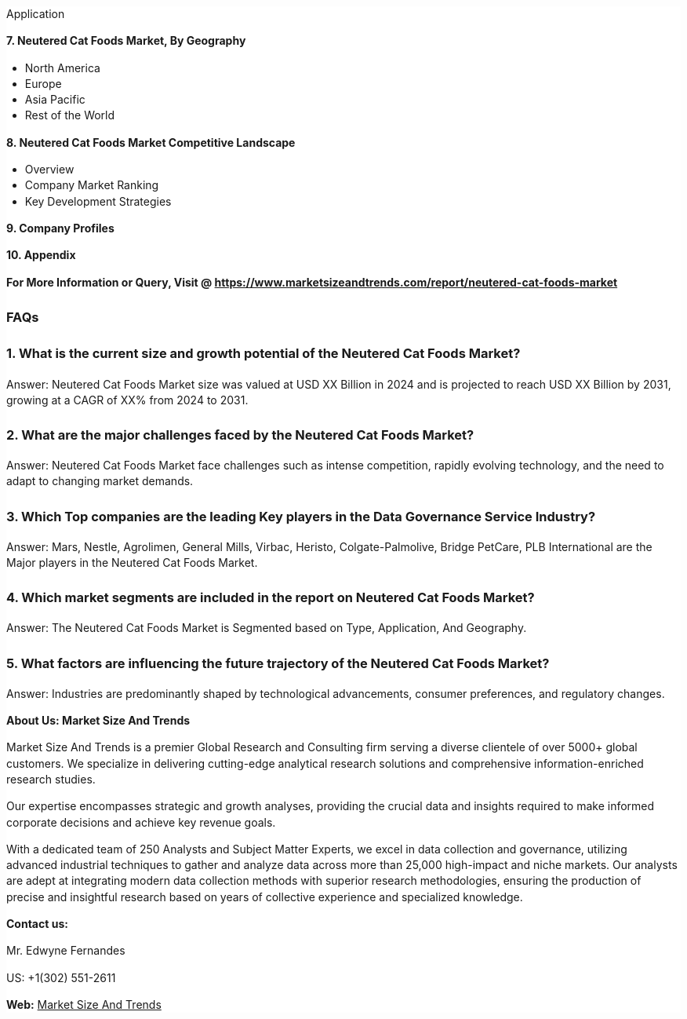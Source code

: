 Application</span></strong></p></div><div class="" data-test-id=""><p><strong><span class="">7. Neutered Cat Foods Market, By Geography</span></strong></p></div><div class="" data-test-id=""><ul><li><span class="">North America</span></li><li><span class="">Europe</span></li><li><span class="">Asia Pacific</span></li><li><span class="">Rest of the World</span></li></ul></div><div class="" data-test-id=""><p><strong><span class="">8. Neutered Cat Foods Market Competitive Landscape</span></strong></p></div><div class="" data-test-id=""><ul><li><span class="">Overview</span></li><li><span class="">Company Market Ranking</span></li><li><span class="">Key Development Strategies</span></li></ul></div><div class="" data-test-id=""><p><strong><span class="">9. Company Profiles</span></strong></p></div><div class="" data-test-id=""><p><strong><span class="">10. Appendix</span></strong></p></div><div class="" data-test-id=""><p><strong><span class="">For More Information or Query, Visit @ <a href="https://www.marketsizeandtrends.com/report/neutered-cat-foods-market" target="_blank">https://www.marketsizeandtrends.com/report/neutered-cat-foods-market</a></span></strong></p></div><div class="" data-test-id=""><div class="article-main__content" data-test-id="publishing-text-block"><h3><strong><span class="">FAQs</span></strong></h3></div><div class="article-main__content" data-test-id="publishing-text-block"><h3><span class="">1. What is the current size and growth potential of the Neutered Cat Foods Market?</span></h3></div><div class="article-main__content" data-test-id="publishing-text-block"><p><span class="font-[700]">Answer</span><span class="">: Neutered Cat Foods Market size was valued at USD XX Billion in 2024 and is projected to reach USD XX Billion by 2031, growing at a CAGR of XX% from 2024 to 2031.</span></p></div><div class="article-main__content" data-test-id="publishing-text-block"><h3><span class="">2. What are the major challenges faced by the Neutered Cat Foods Market?</span></h3></div><div class="article-main__content" data-test-id="publishing-text-block"><p><span class="font-[700]">Answer</span><span class="">: Neutered Cat Foods Market face challenges such as intense competition, rapidly evolving technology, and the need to adapt to changing market demands.</span></p></div><div class="article-main__content" data-test-id="publishing-text-block"><h3><span class="">3. Which Top companies are the leading Key players in the Data Governance Service Industry?</span></h3></div><div class="article-main__content" data-test-id="publishing-text-block"><p><span class="font-[700]">Answer</span><span class="">: Mars, Nestle, Agrolimen, General Mills, Virbac, Heristo, Colgate-Palmolive, Bridge PetCare, PLB International are the Major players in the Neutered Cat Foods Market.</span></p></div><div class="article-main__content" data-test-id="publishing-text-block"><h3><span class="">4. Which market segments are included in the report on Neutered Cat Foods Market?</span></h3></div><div class="article-main__content" data-test-id="publishing-text-block"><p><span class="font-[700]">Answer</span><span class="">: The Neutered Cat Foods Market is Segmented based on Type, Application, And Geography.</span></p></div><div class="article-main__content" data-test-id="publishing-text-block"><h3><span class="">5. What factors are influencing the future trajectory of the Neutered Cat Foods Market?</span></h3></div><div class="article-main__content" data-test-id="publishing-text-block"><p><span class="font-[700]">Answer:</span><span class="">&nbsp;Industries are predominantly shaped by technological advancements, consumer preferences, and regulatory changes.</span></p></div><p><strong><span class="">About Us: Market Size And Trends</span></strong></p></div><div class="" data-test-id=""><p><span class="">Market Size And Trends is a premier Global Research and Consulting firm serving a diverse clientele of over 5000+ global customers. We specialize in delivering cutting-edge analytical research solutions and comprehensive information-enriched research studies.</span></p></div><div class="" data-test-id=""><p><span class="">Our expertise encompasses strategic and growth analyses, providing the crucial data and insights required to make informed corporate decisions and achieve key revenue goals.</span></p></div><div class="" data-test-id=""><p><span class="">With a dedicated team of 250 Analysts and Subject Matter Experts, we excel in data collection and governance, utilizing advanced industrial techniques to gather and analyze data across more than 25,000 high-impact and niche markets. Our analysts are adept at integrating modern data collection methods with superior research methodologies, ensuring the production of precise and insightful research based on years of collective experience and specialized knowledge.</span></p></div><div class="" data-test-id=""><p><strong><span class="">Contact us:</span></strong></p></div><div class="" data-test-id=""><p><span class="">Mr. Edwyne Fernandes</span></p></div><div class="" data-test-id=""><p><span class="">US: +1(302) 551-2611<br /></span></p><p><span class=""><strong>Web:</strong> <a href="https://www.marketsizeandtrends.com/" target="_blank">Market Size And Trends</a></span></p></div>
